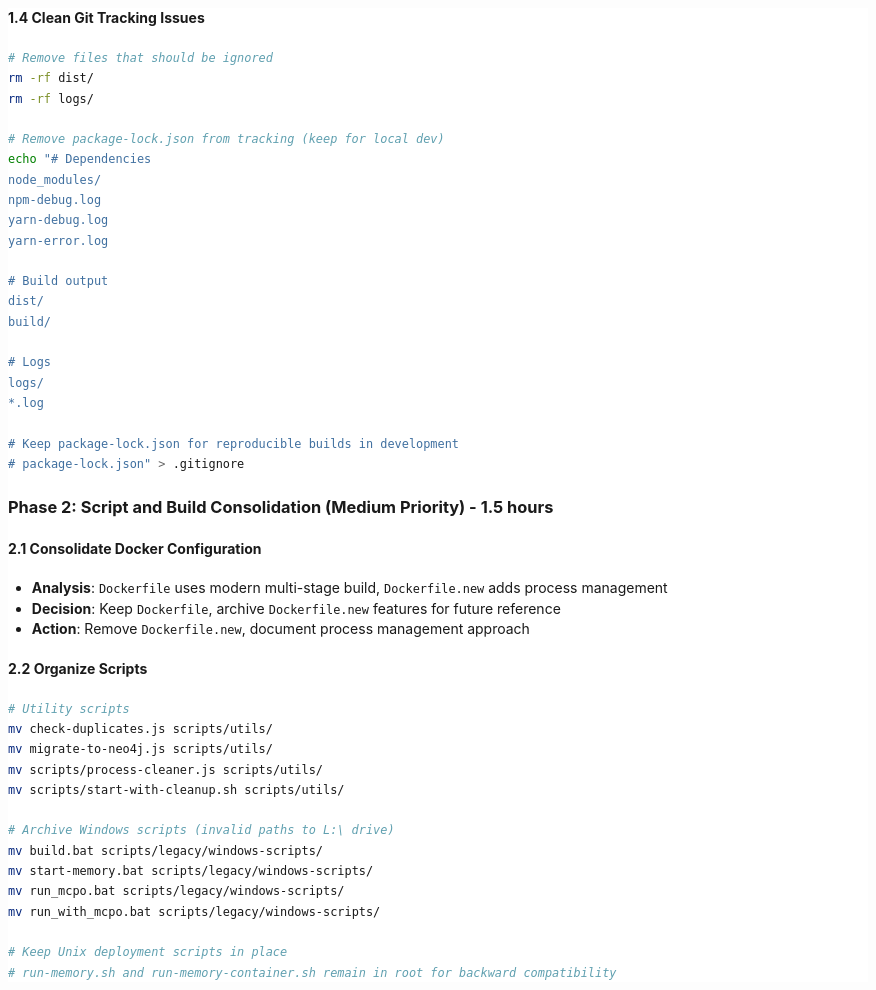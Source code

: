#### 1.4 Clean Git Tracking Issues
```bash
# Remove files that should be ignored
rm -rf dist/
rm -rf logs/

# Remove package-lock.json from tracking (keep for local dev)
echo "# Dependencies
node_modules/
npm-debug.log
yarn-debug.log
yarn-error.log

# Build output
dist/
build/

# Logs
logs/
*.log

# Keep package-lock.json for reproducible builds in development
# package-lock.json" > .gitignore
```

### Phase 2: Script and Build Consolidation (Medium Priority) - 1.5 hours

#### 2.1 Consolidate Docker Configuration
- **Analysis**: `Dockerfile` uses modern multi-stage build, `Dockerfile.new` adds process management
- **Decision**: Keep `Dockerfile`, archive `Dockerfile.new` features for future reference
- **Action**: Remove `Dockerfile.new`, document process management approach

#### 2.2 Organize Scripts
```bash
# Utility scripts
mv check-duplicates.js scripts/utils/
mv migrate-to-neo4j.js scripts/utils/
mv scripts/process-cleaner.js scripts/utils/
mv scripts/start-with-cleanup.sh scripts/utils/

# Archive Windows scripts (invalid paths to L:\ drive)
mv build.bat scripts/legacy/windows-scripts/
mv start-memory.bat scripts/legacy/windows-scripts/
mv run_mcpo.bat scripts/legacy/windows-scripts/
mv run_with_mcpo.bat scripts/legacy/windows-scripts/

# Keep Unix deployment scripts in place
# run-memory.sh and run-memory-container.sh remain in root for backward compatibility
```
